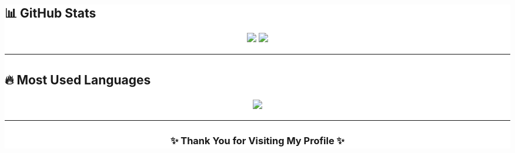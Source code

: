 
## 📊 GitHub Stats

<p align="center">
  <img src="https://github-readme-stats.vercel.app/api?username=mdnur3330&show_icons=true&theme=radical" width="47%" />
  <img src="https://github-readme-streak-stats.herokuapp.com/?user=mdnur3330&theme=radical" width="47%" />
</p>

---

## 🔥 Most Used Languages

<p align="center">
  <img src="https://github-readme-stats.vercel.app/api/top-langs/?username=mdnur3330&layout=compact&theme=radical" width="50%" />
</p>

---

<h3 align="center">✨ Thank You for Visiting My Profile ✨</h3>



